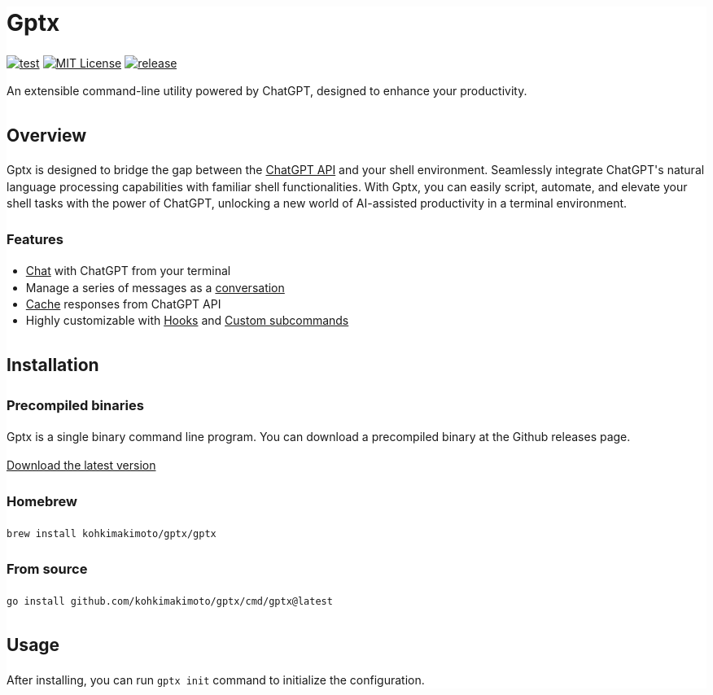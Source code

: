 # Gptx

[![test](https://github.com/kohkimakimoto/gptx/actions/workflows/test.yml/badge.svg)](https://github.com/kohkimakimoto/gptx/actions/workflows/test.yml)
[![MIT License](https://img.shields.io/badge/license-MIT-blue.svg)](https://github.com/kohkimakimoto/gptx/blob/main/LICENSE)
[![release](https://img.shields.io/github/release/kohkimakimoto/gptx/all.svg)](https://github.com/kohkimakimoto/gptx/releases)

An extensible command-line utility powered by ChatGPT, designed to enhance your productivity.

## Overview

Gptx is designed to bridge the gap between the [ChatGPT API](https://platform.openai.com/docs/api-reference/chat) and your shell environment.
Seamlessly integrate ChatGPT's natural language processing capabilities with familiar shell functionalities.
With Gptx, you can easily script, automate, and elevate your shell tasks with the power of ChatGPT, unlocking a new world of AI-assisted productivity in a terminal environment.

### Features

- [Chat](#simple-chat-messages) with ChatGPT from your terminal
- Manage a series of messages as a [conversation](#conversations)
- [Cache](#cache) responses from ChatGPT API
- Highly customizable with [Hooks](#hooks) and [Custom subcommands](#custom-subcommands)

## Installation

### Precompiled binaries

Gptx is a single binary command line program. You can download a precompiled binary at the Github releases page.

[Download the latest version](https://github.com/kohkimakimoto/gptx/releases/latest)

### Homebrew

```sh
brew install kohkimakimoto/gptx/gptx 
```

### From source

```sh
go install github.com/kohkimakimoto/gptx/cmd/gptx@latest
```

## Usage

After installing, you can run `gptx init` command to initialize the configuration.
